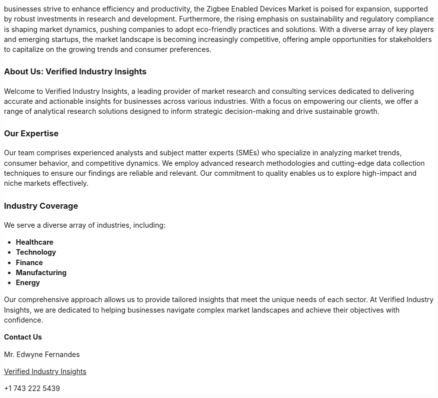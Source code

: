businesses strive to enhance efficiency and productivity, the Zigbee Enabled Devices Market is poised for expansion, supported by robust investments in research and development. Furthermore, the rising emphasis on sustainability and regulatory compliance is shaping market dynamics, pushing companies to adopt eco-friendly practices and solutions. With a diverse array of key players and emerging startups, the market landscape is becoming increasingly competitive, offering ample opportunities for stakeholders to capitalize on the growing trends and consumer preferences.</p><h3>About Us: Verified Industry Insights</h3><p>Welcome to Verified Industry Insights, a leading provider of market research and consulting services dedicated to delivering accurate and actionable insights for businesses across various industries. With a focus on empowering our clients, we offer a range of analytical research solutions designed to inform strategic decision-making and drive sustainable growth.</p><h3>Our Expertise</h3><p>Our team comprises experienced analysts and subject matter experts (SMEs) who specialize in analyzing market trends, consumer behavior, and competitive dynamics. We employ advanced research methodologies and cutting-edge data collection techniques to ensure our findings are reliable and relevant. Our commitment to quality enables us to explore high-impact and niche markets effectively.</p><h3>Industry Coverage</h3><p>We serve a diverse array of industries, including:</p><ul><li><strong>Healthcare</strong></li><li><strong>Technology</strong></li><li><strong>Finance</strong></li><li><strong>Manufacturing</strong></li><li><strong>Energy</strong></li></ul><p>Our comprehensive approach allows us to provide tailored insights that meet the unique needs of each sector. At Verified Industry Insights, we are dedicated to helping businesses navigate complex market landscapes and achieve their objectives with confidence.</p><p><strong>Contact Us</strong></p><p>Mr. Edwyne Fernandes</p><p><a href="https://www.verifiedindustryinsights.com/">Verified Industry Insights</a></p><p>+1 743 222 5439</p>
